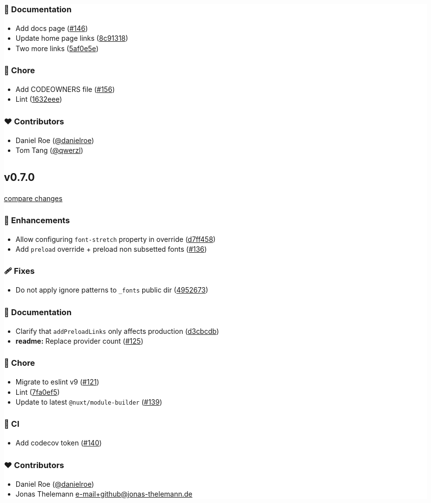 ### 📖 Documentation

- Add docs page ([#146](https://github.com/nuxt/fonts/pull/146))
- Update home page links ([8c91318](https://github.com/nuxt/fonts/commit/8c91318))
- Two more links ([5af0e5e](https://github.com/nuxt/fonts/commit/5af0e5e))

### 🏡 Chore

- Add CODEOWNERS file ([#156](https://github.com/nuxt/fonts/pull/156))
- Lint ([1632eee](https://github.com/nuxt/fonts/commit/1632eee))

### ❤️ Contributors

- Daniel Roe ([@danielroe](http://github.com/danielroe))
- Tom Tang ([@qwerzl](http://github.com/qwerzl))

## v0.7.0

[compare changes](https://github.com/nuxt/fonts/compare/v0.6.1...v0.7.0)

### 🚀 Enhancements

- Allow configuring `font-stretch` property in override ([d7ff458](https://github.com/nuxt/fonts/commit/d7ff458))
- Add `preload` override + preload non subsetted fonts ([#136](https://github.com/nuxt/fonts/pull/136))

### 🩹 Fixes

- Do not apply ignore patterns to `_fonts` public dir ([4952673](https://github.com/nuxt/fonts/commit/4952673))

### 📖 Documentation

- Clarify that `addPreloadLinks` only affects production ([d3cbcdb](https://github.com/nuxt/fonts/commit/d3cbcdb))
- **readme:** Replace provider count ([#125](https://github.com/nuxt/fonts/pull/125))

### 🏡 Chore

- Migrate to eslint v9 ([#121](https://github.com/nuxt/fonts/pull/121))
- Lint ([7fa0ef5](https://github.com/nuxt/fonts/commit/7fa0ef5))
- Update to latest `@nuxt/module-builder` ([#139](https://github.com/nuxt/fonts/pull/139))

### 🤖 CI

- Add codecov token ([#140](https://github.com/nuxt/fonts/pull/140))

### ❤️ Contributors

- Daniel Roe ([@danielroe](http://github.com/danielroe))
- Jonas Thelemann <e-mail+github@jonas-thelemann.de>
